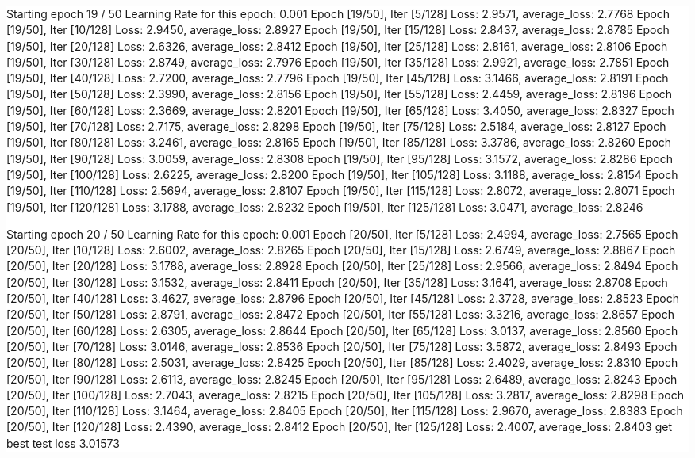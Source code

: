 
Starting epoch 19 / 50
Learning Rate for this epoch: 0.001
Epoch [19/50], Iter [5/128] Loss: 2.9571, average_loss: 2.7768
Epoch [19/50], Iter [10/128] Loss: 2.9450, average_loss: 2.8927
Epoch [19/50], Iter [15/128] Loss: 2.8437, average_loss: 2.8785
Epoch [19/50], Iter [20/128] Loss: 2.6326, average_loss: 2.8412
Epoch [19/50], Iter [25/128] Loss: 2.8161, average_loss: 2.8106
Epoch [19/50], Iter [30/128] Loss: 2.8749, average_loss: 2.7976
Epoch [19/50], Iter [35/128] Loss: 2.9921, average_loss: 2.7851
Epoch [19/50], Iter [40/128] Loss: 2.7200, average_loss: 2.7796
Epoch [19/50], Iter [45/128] Loss: 3.1466, average_loss: 2.8191
Epoch [19/50], Iter [50/128] Loss: 2.3990, average_loss: 2.8156
Epoch [19/50], Iter [55/128] Loss: 2.4459, average_loss: 2.8196
Epoch [19/50], Iter [60/128] Loss: 2.3669, average_loss: 2.8201
Epoch [19/50], Iter [65/128] Loss: 3.4050, average_loss: 2.8327
Epoch [19/50], Iter [70/128] Loss: 2.7175, average_loss: 2.8298
Epoch [19/50], Iter [75/128] Loss: 2.5184, average_loss: 2.8127
Epoch [19/50], Iter [80/128] Loss: 3.2461, average_loss: 2.8165
Epoch [19/50], Iter [85/128] Loss: 3.3786, average_loss: 2.8260
Epoch [19/50], Iter [90/128] Loss: 3.0059, average_loss: 2.8308
Epoch [19/50], Iter [95/128] Loss: 3.1572, average_loss: 2.8286
Epoch [19/50], Iter [100/128] Loss: 2.6225, average_loss: 2.8200
Epoch [19/50], Iter [105/128] Loss: 3.1188, average_loss: 2.8154
Epoch [19/50], Iter [110/128] Loss: 2.5694, average_loss: 2.8107
Epoch [19/50], Iter [115/128] Loss: 2.8072, average_loss: 2.8071
Epoch [19/50], Iter [120/128] Loss: 3.1788, average_loss: 2.8232
Epoch [19/50], Iter [125/128] Loss: 3.0471, average_loss: 2.8246


Starting epoch 20 / 50
Learning Rate for this epoch: 0.001
Epoch [20/50], Iter [5/128] Loss: 2.4994, average_loss: 2.7565
Epoch [20/50], Iter [10/128] Loss: 2.6002, average_loss: 2.8265
Epoch [20/50], Iter [15/128] Loss: 2.6749, average_loss: 2.8867
Epoch [20/50], Iter [20/128] Loss: 3.1788, average_loss: 2.8928
Epoch [20/50], Iter [25/128] Loss: 2.9566, average_loss: 2.8494
Epoch [20/50], Iter [30/128] Loss: 3.1532, average_loss: 2.8411
Epoch [20/50], Iter [35/128] Loss: 3.1641, average_loss: 2.8708
Epoch [20/50], Iter [40/128] Loss: 3.4627, average_loss: 2.8796
Epoch [20/50], Iter [45/128] Loss: 2.3728, average_loss: 2.8523
Epoch [20/50], Iter [50/128] Loss: 2.8791, average_loss: 2.8472
Epoch [20/50], Iter [55/128] Loss: 3.3216, average_loss: 2.8657
Epoch [20/50], Iter [60/128] Loss: 2.6305, average_loss: 2.8644
Epoch [20/50], Iter [65/128] Loss: 3.0137, average_loss: 2.8560
Epoch [20/50], Iter [70/128] Loss: 3.0146, average_loss: 2.8536
Epoch [20/50], Iter [75/128] Loss: 3.5872, average_loss: 2.8493
Epoch [20/50], Iter [80/128] Loss: 2.5031, average_loss: 2.8425
Epoch [20/50], Iter [85/128] Loss: 2.4029, average_loss: 2.8310
Epoch [20/50], Iter [90/128] Loss: 2.6113, average_loss: 2.8245
Epoch [20/50], Iter [95/128] Loss: 2.6489, average_loss: 2.8243
Epoch [20/50], Iter [100/128] Loss: 2.7043, average_loss: 2.8215
Epoch [20/50], Iter [105/128] Loss: 3.2817, average_loss: 2.8298
Epoch [20/50], Iter [110/128] Loss: 3.1464, average_loss: 2.8405
Epoch [20/50], Iter [115/128] Loss: 2.9670, average_loss: 2.8383
Epoch [20/50], Iter [120/128] Loss: 2.4390, average_loss: 2.8412
Epoch [20/50], Iter [125/128] Loss: 2.4007, average_loss: 2.8403
get best test loss 3.01573
